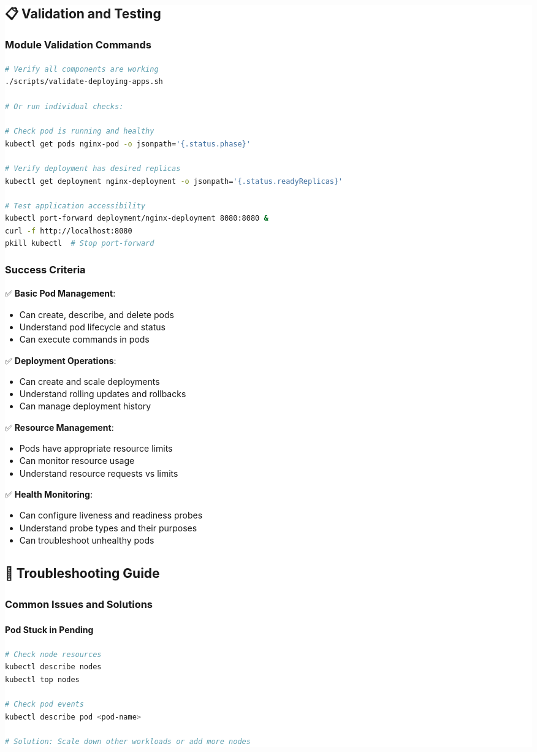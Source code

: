 ## 📋 Validation and Testing

### Module Validation Commands
```bash
# Verify all components are working
./scripts/validate-deploying-apps.sh

# Or run individual checks:

# Check pod is running and healthy
kubectl get pods nginx-pod -o jsonpath='{.status.phase}'

# Verify deployment has desired replicas
kubectl get deployment nginx-deployment -o jsonpath='{.status.readyReplicas}'

# Test application accessibility
kubectl port-forward deployment/nginx-deployment 8080:8080 &
curl -f http://localhost:8080
pkill kubectl  # Stop port-forward
```

### Success Criteria
✅ **Basic Pod Management**:
- Can create, describe, and delete pods
- Understand pod lifecycle and status
- Can execute commands in pods

✅ **Deployment Operations**:
- Can create and scale deployments
- Understand rolling updates and rollbacks
- Can manage deployment history

✅ **Resource Management**:
- Pods have appropriate resource limits
- Can monitor resource usage
- Understand resource requests vs limits

✅ **Health Monitoring**:
- Can configure liveness and readiness probes
- Understand probe types and their purposes
- Can troubleshoot unhealthy pods

## 🔧 Troubleshooting Guide

### Common Issues and Solutions

#### Pod Stuck in Pending
```bash
# Check node resources
kubectl describe nodes
kubectl top nodes

# Check pod events
kubectl describe pod <pod-name>

# Solution: Scale down other workloads or add more nodes
```

